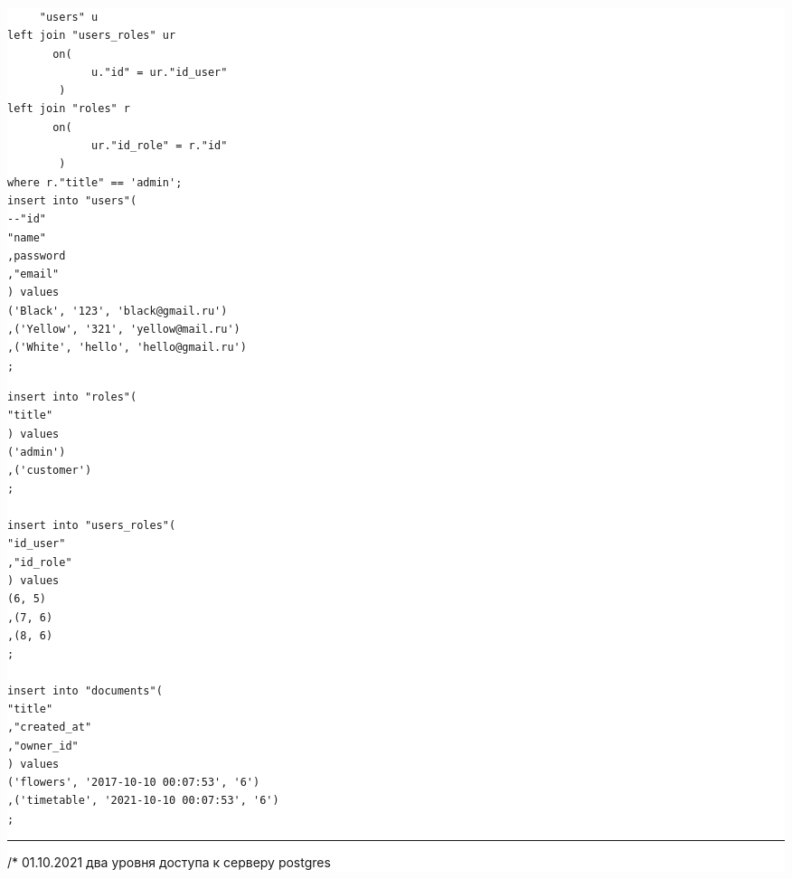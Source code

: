 ```
     "users" u
left join "users_roles" ur
       on(
             u."id" = ur."id_user"
        )
left join "roles" r
       on(
             ur."id_role" = r."id"
        )
where r."title" == 'admin';
insert into "users"(
--"id"
"name"
,password
,"email"
) values
('Black', '123', 'black@gmail.ru')
,('Yellow', '321', 'yellow@mail.ru')
,('White', 'hello', 'hello@gmail.ru')
;
```
```
insert into "roles"(
"title"
) values
('admin')
,('customer')
;

insert into "users_roles"(
"id_user"
,"id_role"
) values
(6, 5)
,(7, 6)
,(8, 6)
;

insert into "documents"(
"title"
,"created_at"
,"owner_id"
) values
('flowers', '2017-10-10 00:07:53', '6')
,('timetable', '2021-10-10 00:07:53', '6')
;
```
____


 /* 01.10.2021
    два уровня доступа к серверу postgres
